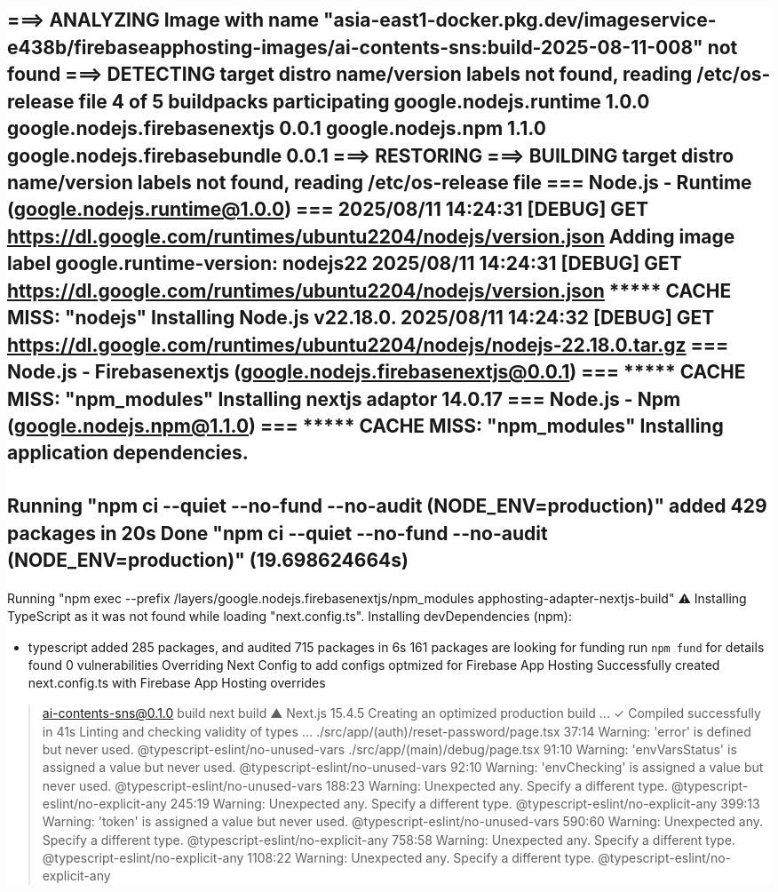 ===> ANALYZING
Image with name "asia-east1-docker.pkg.dev/imageservice-e438b/firebaseapphosting-images/ai-contents-sns:build-2025-08-11-008" not found
===> DETECTING
target distro name/version labels not found, reading /etc/os-release file
4 of 5 buildpacks participating
google.nodejs.runtime        1.0.0
google.nodejs.firebasenextjs 0.0.1
google.nodejs.npm            1.1.0
google.nodejs.firebasebundle 0.0.1
===> RESTORING
===> BUILDING
target distro name/version labels not found, reading /etc/os-release file
=== Node.js - Runtime (google.nodejs.runtime@1.0.0) ===
2025/08/11 14:24:31 [DEBUG] GET https://dl.google.com/runtimes/ubuntu2204/nodejs/version.json
Adding image label google.runtime-version: nodejs22
2025/08/11 14:24:31 [DEBUG] GET https://dl.google.com/runtimes/ubuntu2204/nodejs/version.json
***** CACHE MISS: "nodejs"
Installing Node.js v22.18.0.
2025/08/11 14:24:32 [DEBUG] GET https://dl.google.com/runtimes/ubuntu2204/nodejs/nodejs-22.18.0.tar.gz
=== Node.js - Firebasenextjs (google.nodejs.firebasenextjs@0.0.1) ===
***** CACHE MISS: "npm_modules"
Installing nextjs adaptor 14.0.17
=== Node.js - Npm (google.nodejs.npm@1.1.0) ===
***** CACHE MISS: "npm_modules"
Installing application dependencies.
--------------------------------------------------------------------------------
Running "npm ci --quiet --no-fund --no-audit (NODE_ENV=production)"
added 429 packages in 20s
Done "npm ci --quiet --no-fund --no-audit (NODE_ENV=production)" (19.698624664s)
--------------------------------------------------------------------------------
Running "npm exec --prefix /layers/google.nodejs.firebasenextjs/npm_modules apphosting-adapter-nextjs-build"
 ⚠ Installing TypeScript as it was not found while loading "next.config.ts".
Installing devDependencies (npm):
- typescript
added 285 packages, and audited 715 packages in 6s
161 packages are looking for funding
  run `npm fund` for details
found 0 vulnerabilities
Overriding Next Config to add configs optmized for Firebase App Hosting
Successfully created next.config.ts with Firebase App Hosting overrides
> ai-contents-sns@0.1.0 build
> next build
   ▲ Next.js 15.4.5
   Creating an optimized production build ...
 ✓ Compiled successfully in 41s
   Linting and checking validity of types ...
./src/app/(auth)/reset-password/page.tsx
37:14  Warning: 'error' is defined but never used.  @typescript-eslint/no-unused-vars
./src/app/(main)/debug/page.tsx
91:10  Warning: 'envVarsStatus' is assigned a value but never used.  @typescript-eslint/no-unused-vars
92:10  Warning: 'envChecking' is assigned a value but never used.  @typescript-eslint/no-unused-vars
188:23  Warning: Unexpected any. Specify a different type.  @typescript-eslint/no-explicit-any
245:19  Warning: Unexpected any. Specify a different type.  @typescript-eslint/no-explicit-any
399:13  Warning: 'token' is assigned a value but never used.  @typescript-eslint/no-unused-vars
590:60  Warning: Unexpected any. Specify a different type.  @typescript-eslint/no-explicit-any
758:58  Warning: Unexpected any. Specify a different type.  @typescript-eslint/no-explicit-any
1108:22  Warning: Unexpected any. Specify a different type.  @typescript-eslint/no-explicit-any